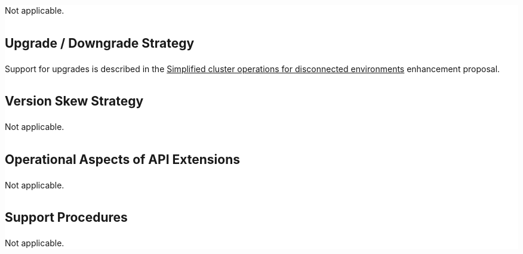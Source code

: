 Not applicable.

## Upgrade / Downgrade Strategy

Support for upgrades is described in the [Simplified cluster operations for disconnected environments](https://github.com/openshift/enhancements/pull/1821) enhancement proposal. 

## Version Skew Strategy

Not applicable.

## Operational Aspects of API Extensions

Not applicable.

## Support Procedures

Not applicable.

